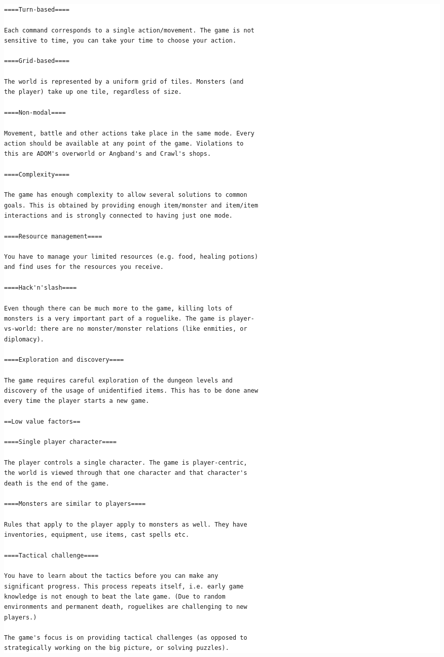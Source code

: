 ```
====Turn-based====

Each command corresponds to a single action/movement. The game is not
sensitive to time, you can take your time to choose your action.  

====Grid-based====

The world is represented by a uniform grid of tiles. Monsters (and
the player) take up one tile, regardless of size.

====Non-modal====

Movement, battle and other actions take place in the same mode. Every
action should be available at any point of the game. Violations to
this are ADOM's overworld or Angband's and Crawl's shops.

====Complexity====

The game has enough complexity to allow several solutions to common
goals. This is obtained by providing enough item/monster and item/item
interactions and is strongly connected to having just one mode.

====Resource management====

You have to manage your limited resources (e.g. food, healing potions)
and find uses for the resources you receive.

====Hack'n'slash==== 

Even though there can be much more to the game, killing lots of
monsters is a very important part of a roguelike. The game is player-
vs-world: there are no monster/monster relations (like enmities, or
diplomacy). 

====Exploration and discovery====

The game requires careful exploration of the dungeon levels and
discovery of the usage of unidentified items. This has to be done anew
every time the player starts a new game.

==Low value factors==

====Single player character====

The player controls a single character. The game is player-centric,
the world is viewed through that one character and that character's
death is the end of the game.

====Monsters are similar to players====

Rules that apply to the player apply to monsters as well. They have
inventories, equipment, use items, cast spells etc.

====Tactical challenge====

You have to learn about the tactics before you can make any
significant progress. This process repeats itself, i.e. early game
knowledge is not enough to beat the late game. (Due to random
environments and permanent death, roguelikes are challenging to new
players.)

The game's focus is on providing tactical challenges (as opposed to
strategically working on the big picture, or solving puzzles).
```